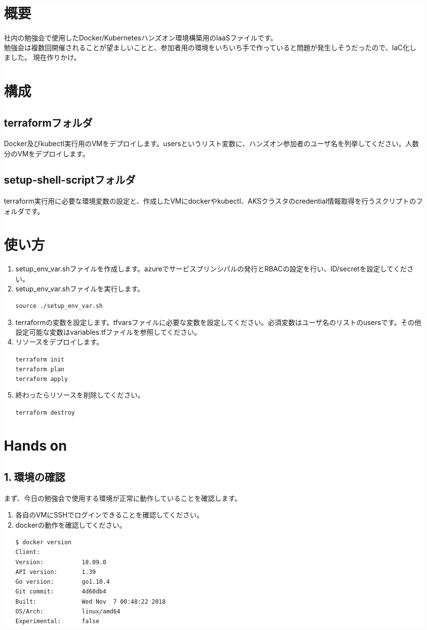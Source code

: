 # 概要
社内の勉強会で使用したDocker/Kubernetesハンズオン環境構築用のIaaSファイルです。  
勉強会は複数回開催されることが望ましいことと、参加者用の環境をいちいち手で作っていると問題が発生しそうだったので、IaC化しました。
現在作りかけ。

# 構成
## terraformフォルダ
Docker及びkubectl実行用のVMをデプロイします。usersというリスト変数に、ハンズオン参加者のユーザ名を列挙してください。人数分のVMをデプロイします。
## setup-shell-scriptフォルダ
terraform実行用に必要な環境変数の設定と、作成したVMにdockerやkubectl、AKSクラスタのcredential情報取得を行うスクリプトのフォルダです。

# 使い方
1. setup_env_var.shファイルを作成します。azureでサービスプリンシパルの発行とRBACの設定を行い、ID/secretを設定してください。
1. setup_env_var.shファイルを実行します。
    ```
    source ./setup_env_var.sh
    ```
1. terraformの変数を設定します。tfvarsファイルに必要な変数を設定してください。必須変数はユーザ名のリストのusersです。その他設定可能な変数はvariables.tfファイルを参照してください。
1. リソースをデプロイします。
    ```
    terraform init
    terraform plan
    terraform apply
    ```
1. 終わったらリソースを削除してください。
    ```
    terraform destroy
    ```

# Hands on
## 1. 環境の確認
まず、今日の勉強会で使用する環境が正常に動作していることを確認します。
1. 各自のVMにSSHでログインできることを確認してください。
1. dockerの動作を確認してください。
    ```
    $ docker version
    Client:
    Version:           18.09.0
    API version:       1.39
    Go version:        go1.10.4
    Git commit:        4d60db4
    Built:             Wed Nov  7 00:48:22 2018
    OS/Arch:           linux/amd64
    Experimental:      false
